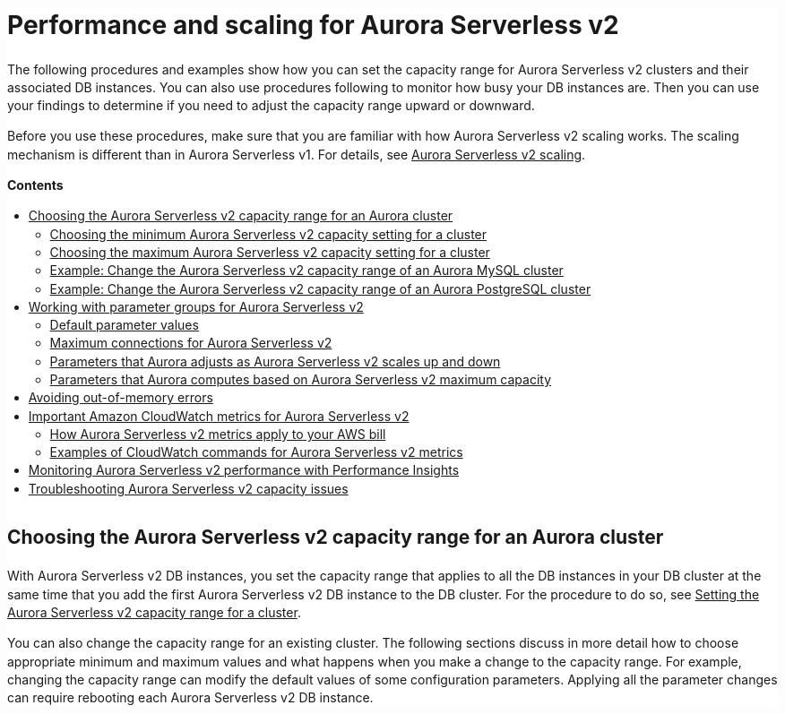 # Performance and scaling for Aurora Serverless v2<a name="aurora-serverless-v2.setting-capacity"></a>

 The following procedures and examples show how you can set the capacity range for Aurora Serverless v2 clusters and their associated DB instances\. You can also use procedures following to monitor how busy your DB instances are\. Then you can use your findings to determine if you need to adjust the capacity range upward or downward\. 

 Before you use these procedures, make sure that you are familiar with how Aurora Serverless v2 scaling works\. The scaling mechanism is different than in Aurora Serverless v1\. For details, see [Aurora Serverless v2 scaling](aurora-serverless-v2.how-it-works.md#aurora-serverless-v2.how-it-works.scaling)\. 

**Contents**
+ [Choosing the Aurora Serverless v2 capacity range for an Aurora cluster](#aurora-serverless-v2-examples-setting-capacity-range-for-cluster)
  + [Choosing the minimum Aurora Serverless v2 capacity setting for a cluster](#aurora-serverless-v2.min_capacity_considerations)
  + [Choosing the maximum Aurora Serverless v2 capacity setting for a cluster](#aurora-serverless-v2.max_capacity_considerations)
  + [Example: Change the Aurora Serverless v2 capacity range of an Aurora MySQL cluster](#aurora-serverless-v2-examples-setting-capacity-range-walkthrough-ams)
  + [Example: Change the Aurora Serverless v2 capacity range of an Aurora PostgreSQL cluster](#aurora-serverless-v2-examples-setting-capacity-range-walkthrough-apg)
+ [Working with parameter groups for Aurora Serverless v2](#aurora-serverless-v2.parameter-groups)
  + [Default parameter values](#aurora-serverless-v2.parameter-groups-defaults)
  + [Maximum connections for Aurora Serverless v2](#aurora-serverless-v2.max-connections)
  + [Parameters that Aurora adjusts as Aurora Serverless v2 scales up and down](#aurora-serverless-v2.parameters-based-on-scaling)
  + [Parameters that Aurora computes based on Aurora Serverless v2 maximum capacity](#aurora-serverless-v2.parameters-based-on-max-capacity)
+ [Avoiding out\-of\-memory errors](#aurora-serverless-v2.setting-capacity.incompatible_parameters)
+ [Important Amazon CloudWatch metrics for Aurora Serverless v2](#aurora-serverless-v2.viewing.monitoring)
  + [How Aurora Serverless v2 metrics apply to your AWS bill](#aurora-serverless-v2-billing)
  + [Examples of CloudWatch commands for Aurora Serverless v2 metrics](#aurora-serverless-v2-cw-examples)
+ [Monitoring Aurora Serverless v2 performance with Performance Insights](#aurora-serverless-v2.viewing.performance-insights)
+ [Troubleshooting Aurora Serverless v2 capacity issues](#aurora-serverless-v2.troubleshooting)

## Choosing the Aurora Serverless v2 capacity range for an Aurora cluster<a name="aurora-serverless-v2-examples-setting-capacity-range-for-cluster"></a>

 With Aurora Serverless v2 DB instances, you set the capacity range that applies to all the DB instances in your DB cluster at the same time that you add the first Aurora Serverless v2 DB instance to the DB cluster\. For the procedure to do so, see [Setting the Aurora Serverless v2 capacity range for a cluster](aurora-serverless-v2-administration.md#aurora-serverless-v2-setting-acus)\. 

 You can also change the capacity range for an existing cluster\. The following sections discuss in more detail how to choose appropriate minimum and maximum values and what happens when you make a change to the capacity range\. For example, changing the capacity range can modify the default values of some configuration parameters\. Applying all the parameter changes can require rebooting each Aurora Serverless v2 DB instance\. 

